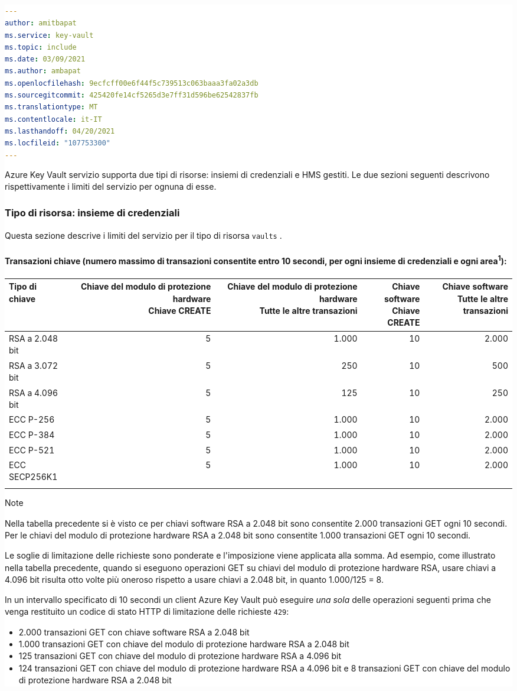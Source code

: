 ```yaml
---
author: amitbapat
ms.service: key-vault
ms.topic: include
ms.date: 03/09/2021
ms.author: ambapat
ms.openlocfilehash: 9ecfcff00e6f44f5c739513c063baaa3fa02a3db
ms.sourcegitcommit: 425420fe14cf5265d3e7ff31d596be62542837fb
ms.translationtype: MT
ms.contentlocale: it-IT
ms.lasthandoff: 04/20/2021
ms.locfileid: "107753300"
---
```

Azure Key Vault servizio supporta due tipi di risorse: insiemi di credenziali e HMS gestiti. Le due sezioni seguenti descrivono rispettivamente i limiti del servizio per ognuna di esse.

### <a name="resource-type-vault"></a>Tipo di risorsa: insieme di credenziali

Questa sezione descrive i limiti del servizio per il tipo di risorsa `vaults` .

#### <a name="key-transactions-maximum-transactions-allowed-in-10-seconds-per-vault-per-regionsup1sup"></a>Transazioni chiave (numero massimo di transazioni consentite entro 10 secondi, per ogni insieme di credenziali e ogni area<sup>1</sup>):

|Tipo di chiave|Chiave del modulo di protezione hardware<br>Chiave CREATE|Chiave del modulo di protezione hardware<br>Tutte le altre transazioni|Chiave software<br>Chiave CREATE|Chiave software<br>Tutte le altre transazioni|
|:---|---:|---:|---:|---:|
|RSA a 2.048 bit|5|1\.000|10|2.000|
|RSA a 3.072 bit|5|250|10|500|
|RSA a 4.096 bit|5|125|10|250|
|ECC P-256|5|1\.000|10|2.000|
|ECC P-384|5|1\.000|10|2.000|
|ECC P-521|5|1\.000|10|2.000|
|ECC SECP256K1|5|1\.000|10|2.000|
||||||

> [!NOTE]
> Nella tabella precedente si è visto ce per chiavi software RSA a 2.048 bit sono consentite 2.000 transazioni GET ogni 10 secondi. Per le chiavi del modulo di protezione hardware RSA a 2.048 bit sono consentite 1.000 transazioni GET ogni 10 secondi.
>
> Le soglie di limitazione delle richieste sono ponderate e l'imposizione viene applicata alla somma. Ad esempio, come illustrato nella tabella precedente, quando si eseguono operazioni GET su chiavi del modulo di protezione hardware RSA, usare chiavi a 4.096 bit risulta otto volte più oneroso rispetto a usare chiavi a 2.048 bit, in quanto 1.000/125 = 8.
>
> In un intervallo specificato di 10 secondi un client Azure Key Vault può eseguire *una sola* delle operazioni seguenti prima che venga restituito un codice di stato HTTP di limitazione delle richieste `429`:
> - 2\.000 transazioni GET con chiave software RSA a 2.048 bit
> - 1\.000 transazioni GET con chiave del modulo di protezione hardware RSA a 2.048 bit
> - 125 transazioni GET con chiave del modulo di protezione hardware RSA a 4.096 bit
> - 124 transazioni GET con chiave del modulo di protezione hardware RSA a 4.096 bit e 8 transazioni GET con chiave del modulo di protezione hardware RSA a 2.048 bit

